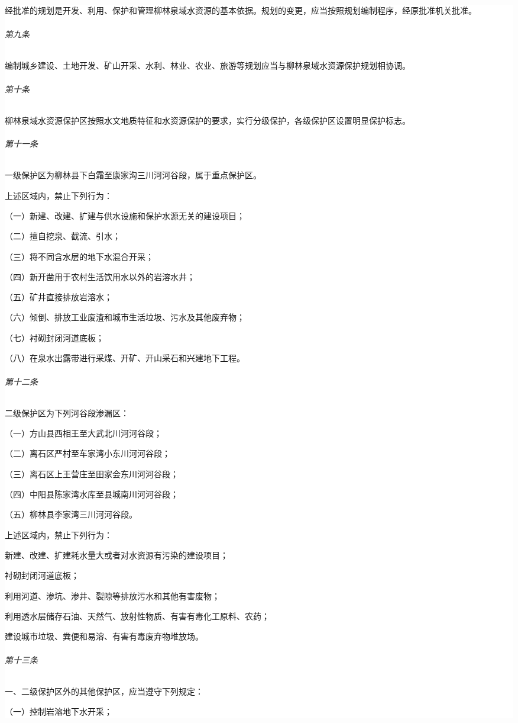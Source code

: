 经批准的规划是开发、利用、保护和管理柳林泉域水资源的基本依据。规划的变更，应当按照规划编制程序，经原批准机关批准。

###### 第九条

编制城乡建设、土地开发、矿山开采、水利、林业、农业、旅游等规划应当与柳林泉域水资源保护规划相协调。

###### 第十条

柳林泉域水资源保护区按照水文地质特征和水资源保护的要求，实行分级保护，各级保护区设置明显保护标志。

###### 第十一条

一级保护区为柳林县下白霜至康家沟三川河河谷段，属于重点保护区。

上述区域内，禁止下列行为：

（一）新建、改建、扩建与供水设施和保护水源无关的建设项目；

（二）擅自挖泉、截流、引水；

（三）将不同含水层的地下水混合开采；

（四）新开凿用于农村生活饮用水以外的岩溶水井；

（五）矿井直接排放岩溶水；

（六）倾倒、排放工业废渣和城市生活垃圾、污水及其他废弃物；

（七）衬砌封闭河道底板；

（八）在泉水出露带进行采煤、开矿、开山采石和兴建地下工程。

###### 第十二条

二级保护区为下列河谷段渗漏区：

（一）方山县西相王至大武北川河河谷段；

（二）离石区严村至车家湾小东川河河谷段；

（三）离石区上王营庄至田家会东川河河谷段；

（四）中阳县陈家湾水库至县城南川河河谷段；

（五）柳林县李家湾三川河河谷段。

上述区域内，禁止下列行为：

新建、改建、扩建耗水量大或者对水资源有污染的建设项目；

衬砌封闭河道底板；

利用河道、渗坑、渗井、裂隙等排放污水和其他有害废物；

利用透水层储存石油、天然气、放射性物质、有害有毒化工原料、农药；

建设城市垃圾、粪便和易溶、有害有毒废弃物堆放场。

###### 第十三条

一、二级保护区外的其他保护区，应当遵守下列规定：

（一）控制岩溶地下水开采；
